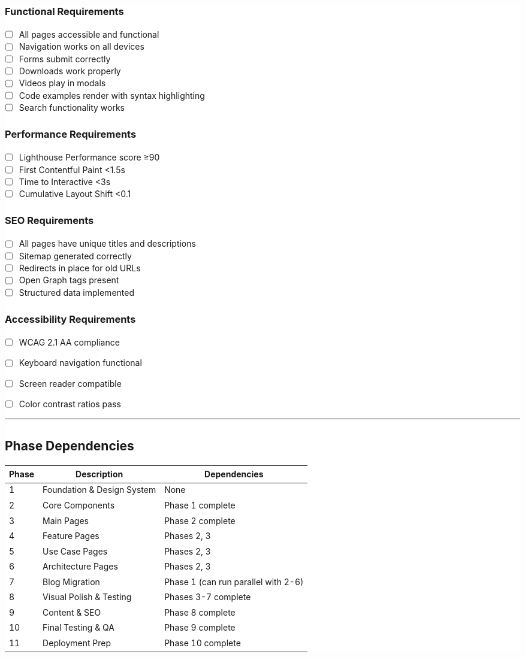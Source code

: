 ### Functional Requirements

- [ ] All pages accessible and functional
- [ ] Navigation works on all devices
- [ ] Forms submit correctly
- [ ] Downloads work properly
- [ ] Videos play in modals
- [ ] Code examples render with syntax highlighting
- [ ] Search functionality works

### Performance Requirements

- [ ] Lighthouse Performance score ≥90
- [ ] First Contentful Paint <1.5s
- [ ] Time to Interactive <3s
- [ ] Cumulative Layout Shift <0.1

### SEO Requirements

- [ ] All pages have unique titles and descriptions
- [ ] Sitemap generated correctly
- [ ] Redirects in place for old URLs
- [ ] Open Graph tags present
- [ ] Structured data implemented

### Accessibility Requirements

- [ ] WCAG 2.1 AA compliance
- [ ] Keyboard navigation functional
- [ ] Screen reader compatible
- [ ] Color contrast ratios pass


---

## Phase Dependencies

| Phase | Description | Dependencies |
|-------|-------------|--------------|
| 1 | Foundation & Design System | None |
| 2 | Core Components | Phase 1 complete |
| 3 | Main Pages | Phase 2 complete |
| 4 | Feature Pages | Phases 2, 3 |
| 5 | Use Case Pages | Phases 2, 3 |
| 6 | Architecture Pages | Phases 2, 3 |
| 7 | Blog Migration | Phase 1 (can run parallel with 2-6) |
| 8 | Visual Polish & Testing | Phases 3-7 complete |
| 9 | Content & SEO | Phase 8 complete |
| 10 | Final Testing & QA | Phase 9 complete |
| 11 | Deployment Prep | Phase 10 complete |
